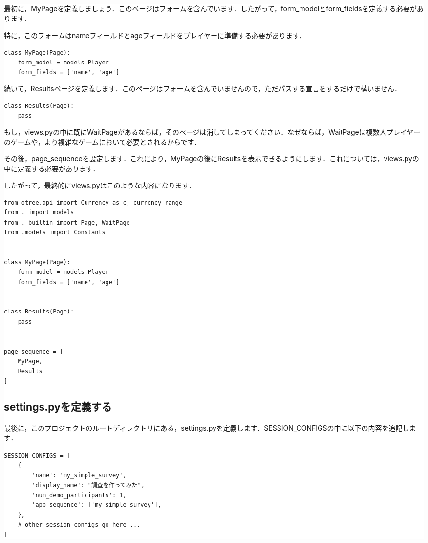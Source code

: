 

最初に，MyPageを定義しましょう．このページはフォームを含んでいます．したがって，form_modelとform_fieldsを定義する必要があります．

特に，このフォームはnameフィールドとageフィールドをプレイヤーに準備する必要があります．

```{}
class MyPage(Page):
    form_model = models.Player
    form_fields = ['name', 'age']
```

続いて，Resultsページを定義します．このページはフォームを含んでいませんので，ただパスする宣言をするだけで構いません．

```{}
class Results(Page):
    pass
```

もし，views.pyの中に既にWaitPageがあるならば，そのページは消してしまってください．なぜならば，WaitPageは複数人プレイヤーのゲームや，より複雑なゲームにおいて必要とされるからです．

その後，page_sequenceを設定します．これにより，MyPageの後にResultsを表示できるようにします．これについては，views.pyの中に定義する必要があります．

したがって，最終的にviews.pyはこのような内容になります．

```{}
from otree.api import Currency as c, currency_range
from . import models
from ._builtin import Page, WaitPage
from .models import Constants


class MyPage(Page):
    form_model = models.Player
    form_fields = ['name', 'age']


class Results(Page):
    pass


page_sequence = [
    MyPage,
    Results
]
```

## settings.pyを定義する
最後に，このプロジェクトのルートディレクトリにある，settings.pyを定義します．SESSION_CONFIGSの中に以下の内容を追記します．

```{}
SESSION_CONFIGS = [
    {
        'name': 'my_simple_survey',
        'display_name': "調査を作ってみた",
        'num_demo_participants': 1,
        'app_sequence': ['my_simple_survey'],
    },
    # other session configs go here ...
]
```
